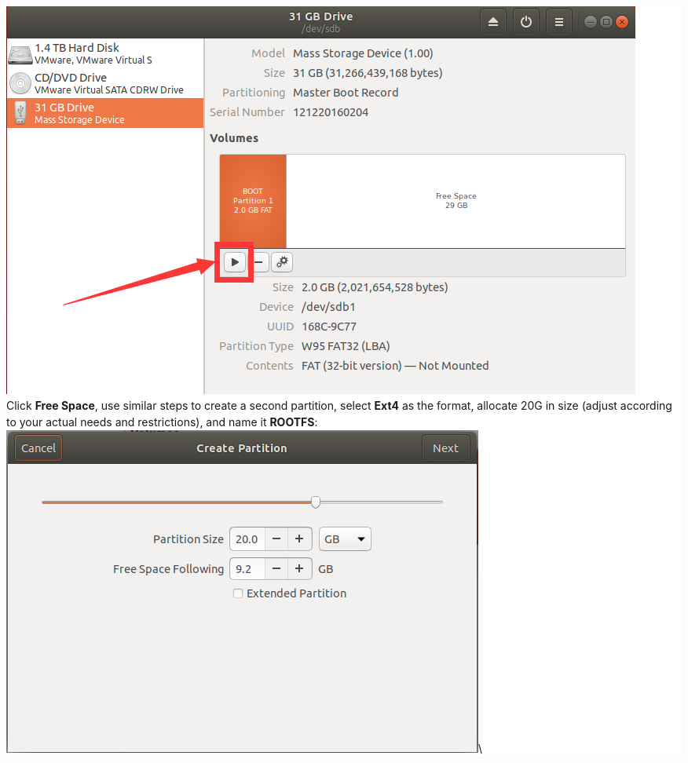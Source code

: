 ![](./.images_for_README/23.png)\
Click **Free Space**, use similar steps to create a second partition, select **Ext4** as the format, allocate 20G in size (adjust according to your actual needs and restrictions), and name it **ROOTFS**:\
![](./.images_for_README/24.png)\